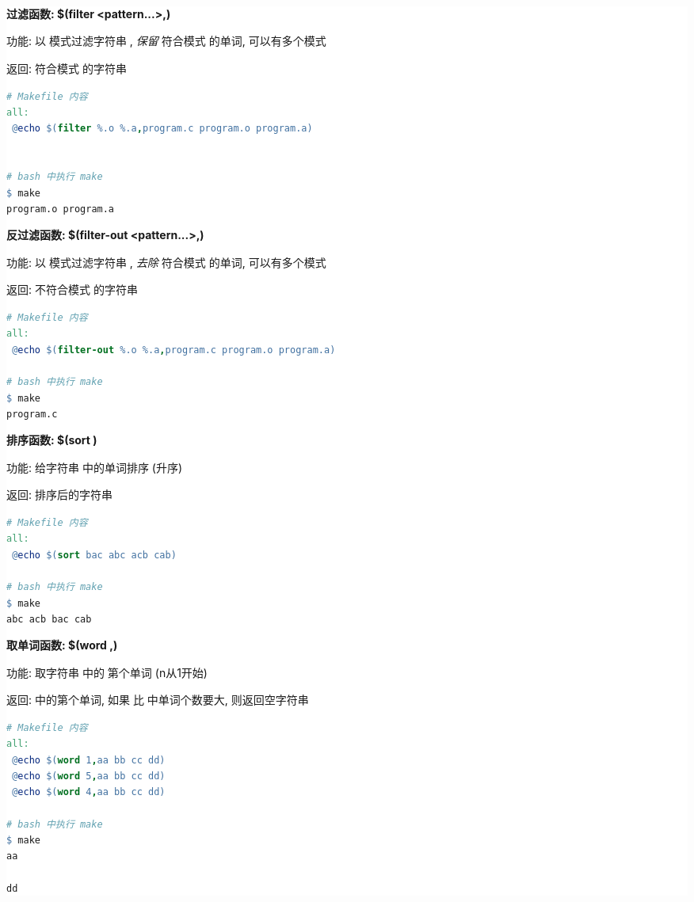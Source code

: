 **过滤函数: $(filter <pattern...>,<text>)**

功能: 以 <pattern> 模式过滤字符串 <text>, *保留* 符合模式 <pattern> 的单词, 可以有多个模式

返回: 符合模式 <pattern> 的字符串

```makefile
# Makefile 内容
all:
 @echo $(filter %.o %.a,program.c program.o program.a)


# bash 中执行 make
$ make
program.o program.a
```

**反过滤函数: $(filter-out <pattern...>,<text>)**

功能: 以 <pattern> 模式过滤字符串 <text>, *去除* 符合模式 <pattern> 的单词, 可以有多个模式

返回: 不符合模式 <pattern> 的字符串

```makefile
# Makefile 内容
all:
 @echo $(filter-out %.o %.a,program.c program.o program.a)

# bash 中执行 make
$ make
program.c
```

**排序函数: $(sort <list>)**

功能: 给字符串 <list> 中的单词排序 (升序)

返回: 排序后的字符串

```makefile
# Makefile 内容
all:
 @echo $(sort bac abc acb cab)

# bash 中执行 make
$ make
abc acb bac cab
```

**取单词函数: $(word <n>,<text>)**

功能: 取字符串 <text> 中的 第<n>个单词 (n从1开始)

返回: <text> 中的第<n>个单词, 如果<n> 比 <text> 中单词个数要大, 则返回空字符串

```makefile
# Makefile 内容
all:
 @echo $(word 1,aa bb cc dd)
 @echo $(word 5,aa bb cc dd)
 @echo $(word 4,aa bb cc dd)

# bash 中执行 make
$ make
aa

dd
```
